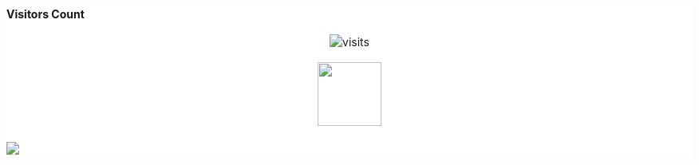<p align="centre"><b>Visitors Count</b></p> 
  
<p align="center"><img align="center" src="https://visit-counter.vercel.app/counter.png?page=https%3A%2F%2Fgithub.com%2Fhenriquesilvaramos&s=50&c=00ffd5&bg=00000000&no=2&ff=digi&tb=Visitas%3A+&ta=" alt="visits">
<br>
</div>


<div align="center">

<img align="center" height="80" width="80" src="https://github.com/carolbarbosa101/carolbarbosa101/assets/44561610/40af04fc-bc9e-4581-80ee-30124cb5d17d">

</div>

<br>


<img width=100% src="https://github.com/henriquesilvaramos/henriquesilvaramos/assets/83101077/c71eaa7e-3434-40bf-a6c7-eb3667df32e6"/>



